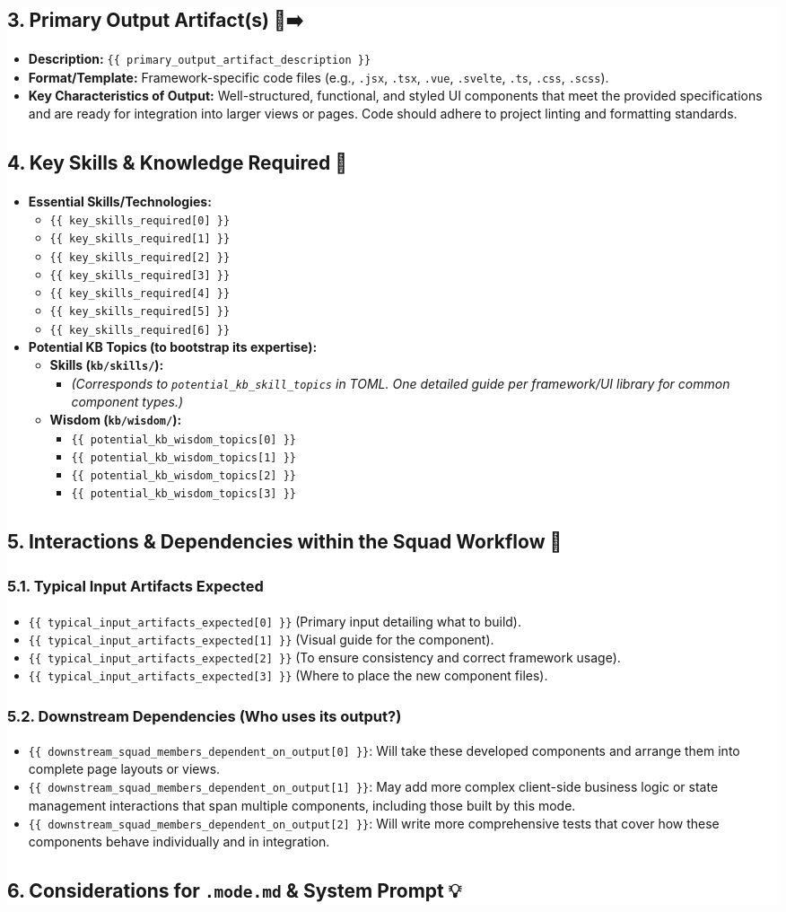 ## 3. Primary Output Artifact(s) 📄➡️

*   **Description:** `{{ primary_output_artifact_description }}`
*   **Format/Template:** Framework-specific code files (e.g., `.jsx`, `.tsx`, `.vue`, `.svelte`, `.ts`, `.css`, `.scss`).
*   **Key Characteristics of Output:** Well-structured, functional, and styled UI components that meet the provided specifications and are ready for integration into larger views or pages. Code should adhere to project linting and formatting standards.

## 4. Key Skills & Knowledge Required 🧠

*   **Essential Skills/Technologies:**
    *   `{{ key_skills_required[0] }}`
    *   `{{ key_skills_required[1] }}`
    *   `{{ key_skills_required[2] }}`
    *   `{{ key_skills_required[3] }}`
    *   `{{ key_skills_required[4] }}`
    *   `{{ key_skills_required[5] }}`
    *   `{{ key_skills_required[6] }}`
*   **Potential KB Topics (to bootstrap its expertise):**
    *   **Skills (`kb/skills/`):**
        *   *(Corresponds to `potential_kb_skill_topics` in TOML. One detailed guide per framework/UI library for common component types.)*
    *   **Wisdom (`kb/wisdom/`):**
        *   `{{ potential_kb_wisdom_topics[0] }}`
        *   `{{ potential_kb_wisdom_topics[1] }}`
        *   `{{ potential_kb_wisdom_topics[2] }}`
        *   `{{ potential_kb_wisdom_topics[3] }}`

## 5. Interactions & Dependencies within the Squad Workflow 🔄

### 5.1. Typical Input Artifacts Expected
*   `{{ typical_input_artifacts_expected[0] }}` (Primary input detailing what to build).
*   `{{ typical_input_artifacts_expected[1] }}` (Visual guide for the component).
*   `{{ typical_input_artifacts_expected[2] }}` (To ensure consistency and correct framework usage).
*   `{{ typical_input_artifacts_expected[3] }}` (Where to place the new component files).

### 5.2. Downstream Dependencies (Who uses its output?)
*   `{{ downstream_squad_members_dependent_on_output[0] }}`: Will take these developed components and arrange them into complete page layouts or views.
*   `{{ downstream_squad_members_dependent_on_output[1] }}`: May add more complex client-side business logic or state management interactions that span multiple components, including those built by this mode.
*   `{{ downstream_squad_members_dependent_on_output[2] }}`: Will write more comprehensive tests that cover how these components behave individually and in integration.

## 6. Considerations for `.mode.md` & System Prompt 💡
